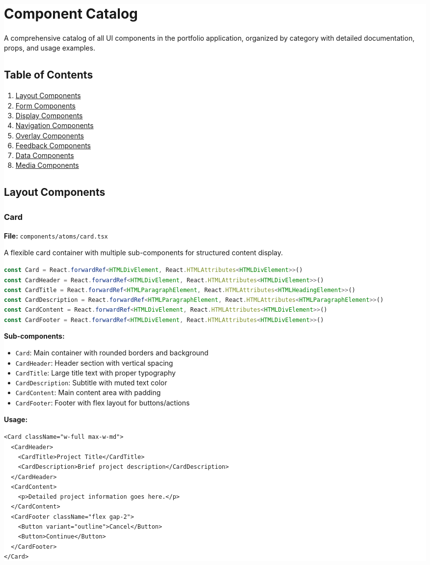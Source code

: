 # Component Catalog

A comprehensive catalog of all UI components in the portfolio application, organized by category with detailed documentation, props, and usage examples.

## Table of Contents

1. [Layout Components](#layout-components)
2. [Form Components](#form-components)
3. [Display Components](#display-components)
4. [Navigation Components](#navigation-components)
5. [Overlay Components](#overlay-components)
6. [Feedback Components](#feedback-components)
7. [Data Components](#data-components)
8. [Media Components](#media-components)

## Layout Components

### Card

**File:** `components/atoms/card.tsx`

A flexible card container with multiple sub-components for structured content display.

```typescript
const Card = React.forwardRef<HTMLDivElement, React.HTMLAttributes<HTMLDivElement>>()
const CardHeader = React.forwardRef<HTMLDivElement, React.HTMLAttributes<HTMLDivElement>>()
const CardTitle = React.forwardRef<HTMLParagraphElement, React.HTMLAttributes<HTMLHeadingElement>>()
const CardDescription = React.forwardRef<HTMLParagraphElement, React.HTMLAttributes<HTMLParagraphElement>>()
const CardContent = React.forwardRef<HTMLDivElement, React.HTMLAttributes<HTMLDivElement>>()
const CardFooter = React.forwardRef<HTMLDivElement, React.HTMLAttributes<HTMLDivElement>>()
```

**Sub-components:**
- `Card`: Main container with rounded borders and background
- `CardHeader`: Header section with vertical spacing
- `CardTitle`: Large title text with proper typography
- `CardDescription`: Subtitle with muted text color
- `CardContent`: Main content area with padding
- `CardFooter`: Footer with flex layout for buttons/actions

**Usage:**
```tsx
<Card className="w-full max-w-md">
  <CardHeader>
    <CardTitle>Project Title</CardTitle>
    <CardDescription>Brief project description</CardDescription>
  </CardHeader>
  <CardContent>
    <p>Detailed project information goes here.</p>
  </CardContent>
  <CardFooter className="flex gap-2">
    <Button variant="outline">Cancel</Button>
    <Button>Continue</Button>
  </CardFooter>
</Card>
```
